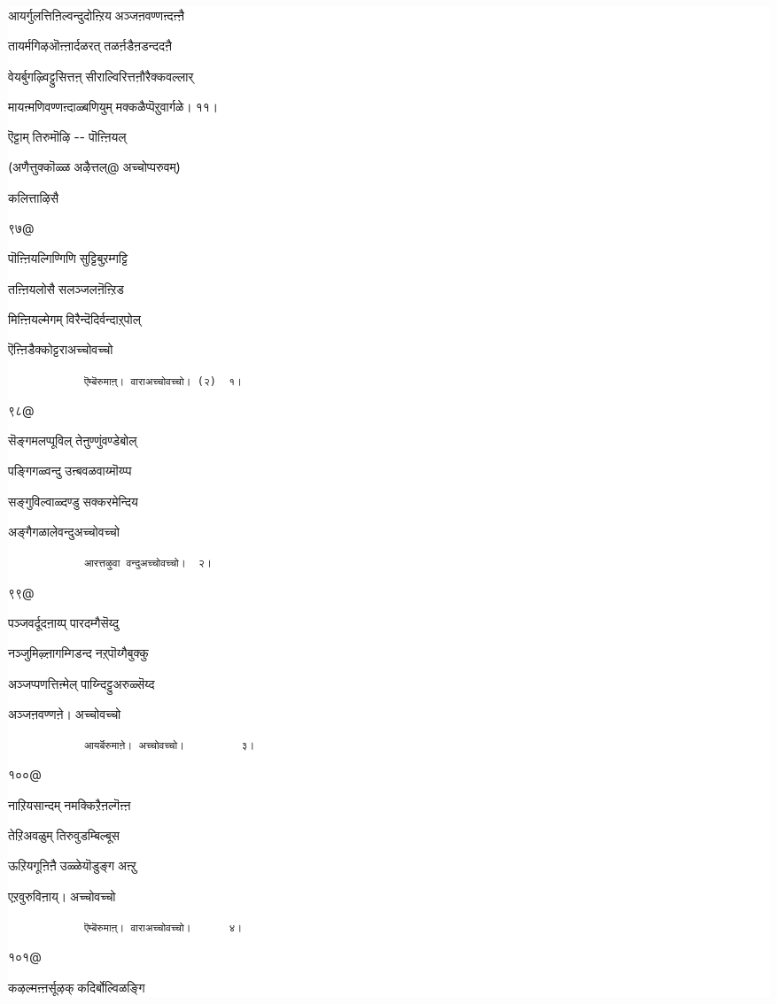 आयर्गुलत्तिऩिल्वन्दुदोऩ्ऱिय अञ्जऩवण्णऩ्दऩ्ऩै  
  
तायर्मगिऴऒऩ्ऩार्दळरत् तळर्ऩडैऩडन्ददऩै  
  
वेयर्बुगऴ्विट्टुसित्तऩ् सीराल्विरित्तऩौरैक्कवल्लार्  
  
मायऩ्मणिवण्णऩ्दाळ्बणियुम् मक्कळैप्पॆऱुवार्गळे।           ११।

ऎट्टाम् तिरुमॊऴि -- पॊऩ्ऩियल्  
  
(अणैत्तुक्कॊळ्ळ अऴैत्तल्@ अच्चोप्परुवम्)

कलित्ताऴिसै

९७@  
  
पॊऩ्ऩियल्गिण्गिणि सुट्टिबुऱम्गट्टि  
  
तऩ्ऩियलोसै सलञ्जलऩॆऩ्ऱिड  
  
मिऩ्ऩियल्मेगम् विरैन्दॆदिर्वन्दाऱ्‌पोल्  
  
ऎऩ्ऩिडैक्कोट्टराअच्चोवच्चो  
  
                ऎम्बॆरुमाऩ्। वाराअच्चोवच्चो। (२)  १।

९८@  
  
सॆङ्गमलप्पूविल् तेऩुण्णुंवण्डेबोल्  
  
पङ्गिगळ्वन्दु उऩ्बवळवाय्मॊय्प्प  
  
सङ्गुविल्वाळ्दण्डु सक्करमेन्दिय  
  
अङ्गैगळालेवन्दुअच्चोवच्चो  
  
                आरत्तऴुवा वन्दुअच्चोवच्चो।  २।

९९@  
  
पञ्जवर्दूदऩाय्प् पारदम्गैसॆय्दु  
  
नञ्जुमिऴ्ऩागम्गिडन्द नऱ्‌पॊय्गैबुक्कु  
  
अञ्जप्पणत्तिऩ्मेल् पाय्न्दिट्टुअरुळ्सॆय्द  
  
अञ्जऩवण्णऩे। अच्चोवच्चो  
  
                आयर्बॆरुमाऩे। अच्चोवच्चो।         ३।

१००@  
  
नाऱियसान्दम् नमक्किऱैऩल्गॆऩ्ऩ  
  
तेऱिअवळुम् तिरुवुडम्बिल्बूस  
  
ऊऱियगूऩिऩै उळ्ळेयॊडुङ्ग अऩ्ऱु  
  
एऱवुरुविऩाय्। अच्चोवच्चो  
  
                ऎम्बॆरुमाऩ्। वाराअच्चोवच्चो।      ४।

१०१@  
  
कऴल्मऩ्ऩर्सूऴक् कदिर्बोल्विळङ्गि  
  